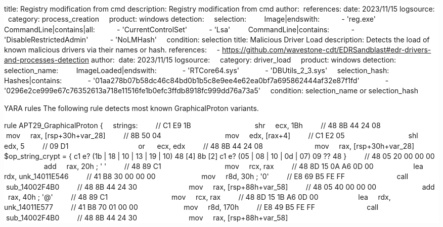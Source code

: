 title: Registry modification from cmd
			description: Registry modification from cmd
			author: 
			references:
			date: 2023/11/15
			logsource:
			    category: process_creation
			    product: windows
			detection:
			    selection:
			        Image|endswith:
			          - 'reg.exe'
			        CommandLine|contains|all:
			          - 'CurrentControlSet'
			          - 'Lsa'
			        CommandLine|contains:
			          - 'DisableRestrictedAdmin'
			          - 'NoLMHash'
			    condition: selection
title: Malicious Driver Load
			description: Detects the load of known malicious drivers via their names or hash.
			references:
			    - https://github.com/wavestone-cdt/EDRSandblast#edr-drivers-and-processes-detection
			author: 
			date: 2023/11/15
			logsource:
			    category: driver_load
			    product: windows
			detection:
			    selection_name:
			        ImageLoaded|endswith:
			            - 'RTCore64.sys'
			            - 'DBUtils_2_3.sys'
			    selection_hash:
			        Hashes|contains:
			            - '01aa278b07b58dc46c84bd0b1b5c8e9ee4e62ea0bf7a695862444af32e87f1fd'
			            - '0296e2ce999e67c76352613a718e11516fe1b0efc3ffdb8918fc999dd76a73a5'
			    condition: selection_name or selection_hash

YARA rules
The following rule detects most known GraphicalProton variants.

rule APT29_GraphicalProton {
			    strings:
			        // C1 E9 1B                                shr     ecx, 1Bh
			        // 48 8B 44 24 08                          mov     rax, [rsp+30h+var_28]
			        // 8B 50 04                                mov     edx, [rax+4]
			        // C1 E2 05                                shl     edx, 5
			        // 09 D1                                   or      ecx, edx
			        // 48 8B 44 24 08                          mov     rax, [rsp+30h+var_28]
			        $op_string_crypt = { c1 e? (1b | 18 | 10 | 13 | 19 | 10) 48 [4] 8b [2] c1 e? (05 | 08 | 10 | 0d | 07) 09 ?? 48 }
        // 48 05 20 00 00 00                       add     rax, 20h ; ' '
			        // 48 89 C1                                mov     rcx, rax
			        // 48 8D 15 0A A6 0D 00                    lea     rdx, unk_14011E546
			        // 41 B8 30 00 00 00                       mov     r8d, 30h ; '0'
			        // E8 69 B5 FE FF                          call    sub_14002F4B0
			        // 48 8B 44 24 30                          mov     rax, [rsp+88h+var_58]
			        // 48 05 40 00 00 00                       add     rax, 40h ; '@'
			        // 48 89 C1                                mov     rcx, rax
			        // 48 8D 15 1B A6 0D 00                    lea     rdx, unk_14011E577
			        // 41 B8 70 01 00 00                       mov     r8d, 170h
			        // E8 49 B5 FE FF                          call    sub_14002F4B0
			        // 48 8B 44 24 30                          mov     rax, [rsp+88h+var_58]